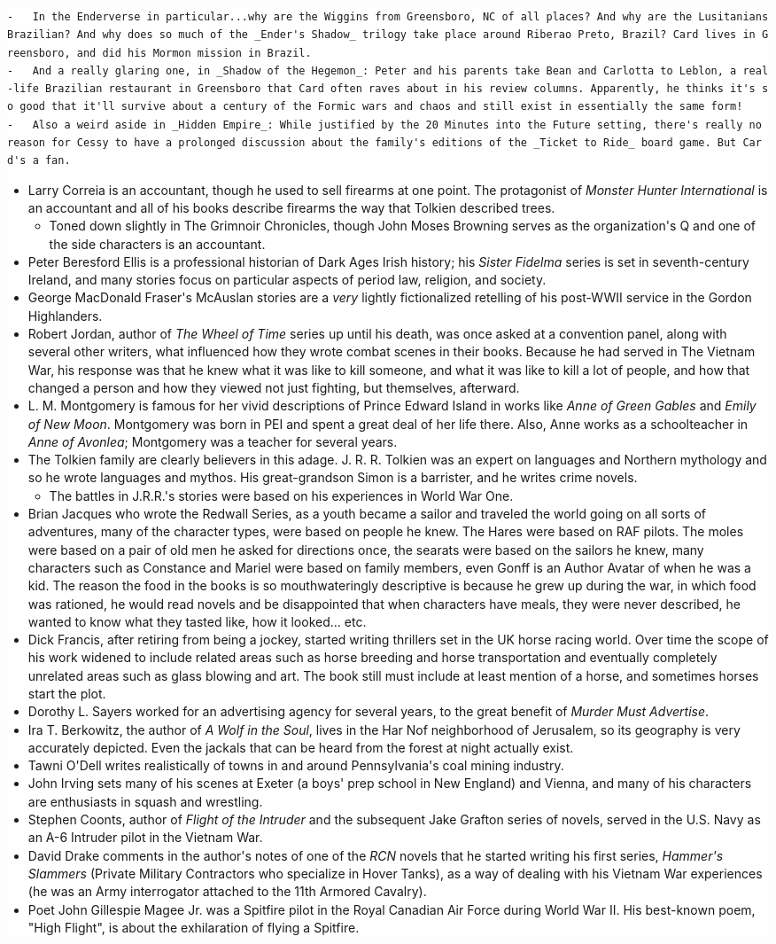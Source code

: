    -   In the Enderverse in particular...why are the Wiggins from Greensboro, NC of all places? And why are the Lusitanians Brazilian? And why does so much of the _Ender's Shadow_ trilogy take place around Riberao Preto, Brazil? Card lives in Greensboro, and did his Mormon mission in Brazil.
    -   And a really glaring one, in _Shadow of the Hegemon_: Peter and his parents take Bean and Carlotta to Leblon, a real-life Brazilian restaurant in Greensboro that Card often raves about in his review columns. Apparently, he thinks it's so good that it'll survive about a century of the Formic wars and chaos and still exist in essentially the same form!
    -   Also a weird aside in _Hidden Empire_: While justified by the 20 Minutes into the Future setting, there's really no reason for Cessy to have a prolonged discussion about the family's editions of the _Ticket to Ride_ board game. But Card's a fan.
-   Larry Correia is an accountant, though he used to sell firearms at one point. The protagonist of _Monster Hunter International_ is an accountant and all of his books describe firearms the way that Tolkien described trees.
    -   Toned down slightly in The Grimnoir Chronicles, though John Moses Browning serves as the organization's Q and one of the side characters is an accountant.
-   Peter Beresford Ellis is a professional historian of Dark Ages Irish history; his _Sister Fidelma_ series is set in seventh-century Ireland, and many stories focus on particular aspects of period law, religion, and society.
-   George MacDonald Fraser's McAuslan stories are a _very_ lightly fictionalized retelling of his post-WWII service in the Gordon Highlanders.
-   Robert Jordan, author of _The Wheel of Time_ series up until his death, was once asked at a convention panel, along with several other writers, what influenced how they wrote combat scenes in their books. Because he had served in The Vietnam War, his response was that he knew what it was like to kill someone, and what it was like to kill a lot of people, and how that changed a person and how they viewed not just fighting, but themselves, afterward.
-   L. M. Montgomery is famous for her vivid descriptions of Prince Edward Island in works like _Anne of Green Gables_ and _Emily of New Moon_. Montgomery was born in PEI and spent a great deal of her life there. Also, Anne works as a schoolteacher in _Anne of Avonlea_; Montgomery was a teacher for several years.
-   The Tolkien family are clearly believers in this adage. J. R. R. Tolkien was an expert on languages and Northern mythology and so he wrote languages and mythos. His great-grandson Simon is a barrister, and he writes crime novels.
    -   The battles in J.R.R.'s stories were based on his experiences in World War One.
-   Brian Jacques who wrote the Redwall Series, as a youth became a sailor and traveled the world going on all sorts of adventures, many of the character types, were based on people he knew. The Hares were based on RAF pilots. The moles were based on a pair of old men he asked for directions once, the searats were based on the sailors he knew, many characters such as Constance and Mariel were based on family members, even Gonff is an Author Avatar of when he was a kid. The reason the food in the books is so mouthwateringly descriptive is because he grew up during the war, in which food was rationed, he would read novels and be disappointed that when characters have meals, they were never described, he wanted to know what they tasted like, how it looked... etc.
-   Dick Francis, after retiring from being a jockey, started writing thrillers set in the UK horse racing world. Over time the scope of his work widened to include related areas such as horse breeding and horse transportation and eventually completely unrelated areas such as glass blowing and art. The book still must include at least mention of a horse, and sometimes horses start the plot.
-   Dorothy L. Sayers worked for an advertising agency for several years, to the great benefit of _Murder Must Advertise_.
-   Ira T. Berkowitz, the author of _A Wolf in the Soul_, lives in the Har Nof neighborhood of Jerusalem, so its geography is very accurately depicted. Even the jackals that can be heard from the forest at night actually exist.
-   Tawni O'Dell writes realistically of towns in and around Pennsylvania's coal mining industry.
-   John Irving sets many of his scenes at Exeter (a boys' prep school in New England) and Vienna, and many of his characters are enthusiasts in squash and wrestling.
-   Stephen Coonts, author of _Flight of the Intruder_ and the subsequent Jake Grafton series of novels, served in the U.S. Navy as an A-6 Intruder pilot in the Vietnam War.
-   David Drake comments in the author's notes of one of the _RCN_ novels that he started writing his first series, _Hammer's Slammers_ (Private Military Contractors who specialize in Hover Tanks), as a way of dealing with his Vietnam War experiences (he was an Army interrogator attached to the 11th Armored Cavalry).
-   Poet John Gillespie Magee Jr. was a Spitfire pilot in the Royal Canadian Air Force during World War II. His best-known poem, "High Flight", is about the exhilaration of flying a Spitfire.